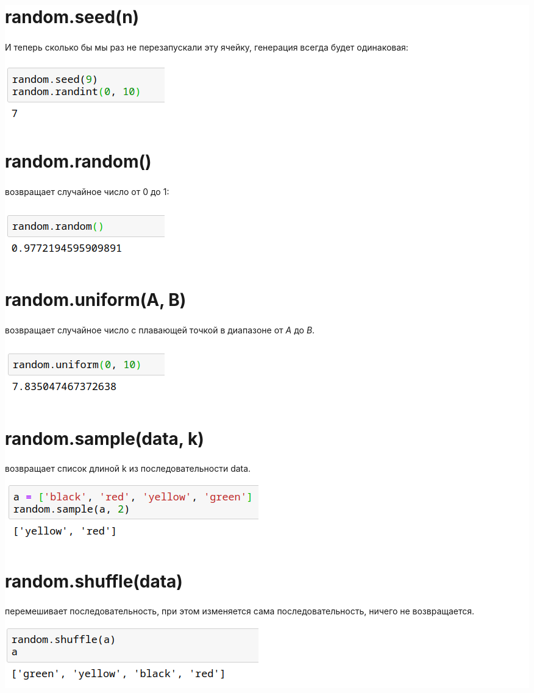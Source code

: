 # random.seed(n)

И теперь сколько бы мы раз не перезапускали эту ячейку, генерация всегда будет одинаковая:

![Jupyter notebook](/PythonForAnalysts/Pictures/001_036.png)

# random.random()
возвращает случайное число от $0$ до $1$:

![Jupyter notebook](/PythonForAnalysts/Pictures/001_037.png)

# random.uniform(A, B)
возвращает случайное число с плавающей точкой в диапазоне от $A$ до $B$.

![Jupyter notebook](/PythonForAnalysts/Pictures/001_038.png)

# random.sample(data, k)
возвращает список длиной k из последовательности data.

![Jupyter notebook](/PythonForAnalysts/Pictures/001_039.png)

# random.shuffle(data) 
перемешивает последовательность, при этом изменяется сама последовательность, ничего не возвращается.

![Jupyter notebook](/PythonForAnalysts/Pictures/001_040.png)

